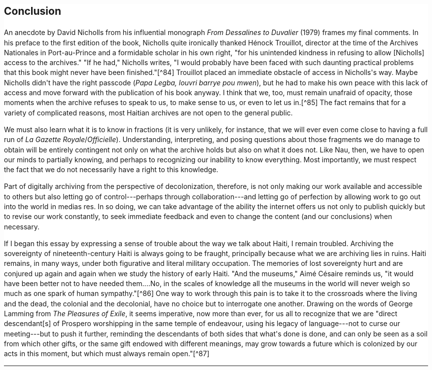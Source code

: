 ## Conclusion

An anecdote by David Nicholls from his influential monograph _From
Dessalines to Duvalier_ (1979) frames my final comments. In his preface
to the first edition of the book, Nicholls quite ironically thanked
Hénock Trouillot, director at the time of the Archives Nationales in
Port-au-Prince and a formidable scholar in his own right, "for his
unintended kindness in refusing to allow \[Nicholls\] access to the
archives." "If he had," Nicholls writes, "I would probably have been
faced with such daunting practical problems that this book might never
have been finished."[^84] Trouillot placed an immediate obstacle of
access in Nicholls's way. Maybe Nicholls didn't have the right passcode
(_Papa Legba,_ _louvri barrye pou mwen_), but he had to make his own
peace with this lack of access and move forward with the publication of
his book anyway. I think that we, too, must remain unafraid of opacity,
those moments when the archive refuses to speak to us, to make sense to
us, or even to let us in.[^85] The fact remains that for a
variety of complicated reasons, most Haitian archives are not open to
the general public.

We must also learn what it is to know in fractions (it is very unlikely,
for instance, that we will ever even come close to having a full run of
_La Gazette Royale_/_Officielle_). Understanding, interpreting, and
posing questions about those fragments we do manage to obtain will be
entirely contingent not only on what the archive holds but also on what
it does not. Like Nau, then, we have to open our minds to partially
knowing, and perhaps to recognizing our inability to know everything.
Most importantly, we must respect the fact that we do not necessarily
have a right to this knowledge.

Part of digitally archiving from the perspective of decolonization,
therefore, is not only making our work available and accessible to
others but also letting go of control---perhaps through collaboration---and
letting go of perfection by allowing work to go out into the world in
medias res. In so doing, we can take advantage of the ability the
internet offers us not only to publish quickly but to revise our work
constantly, to seek immediate feedback and even to change the content
(and our conclusions) when necessary.

If I began this essay by expressing a sense of trouble about the way we
talk about Haiti, I remain troubled. Archiving the sovereignty of
nineteenth-century Haiti is always going to be fraught, principally
because what we are archiving lies in ruins. Haiti remains, in many
ways, under both figurative and literal military occupation. The
memories of lost sovereignty hurt and are conjured up again and again
when we study the history of early Haiti. "And the museums," Aimé
Césaire reminds us, "it would have been better not to have needed
them....No, in the scales of knowledge all the museums in the world will
never weigh so much as one spark of human sympathy."[^86] One way to
work through this pain is to take it to the crossroads where the living
and the dead, the colonial and the decolonial, have no choice but to
interrogate one another. Drawing on the words of George Lamming from
_The Pleasures of Exile_, it seems imperative, now more than ever, for
us all to recognize that we are "direct descendant\[s\] of Prospero
worshipping in the same temple of endeavour, using his legacy of
language---not to curse our meeting---but to push it further, reminding the
descendants of both sides that what's done is done, and can only be seen
as a soil from which other gifts, or the same gift endowed with
different meanings, may grow towards a future which is colonized by our
acts in this moment, but which must always remain open."[^87]

---

[^3]: Ulysse, _Why Haiti Needs New Narratives_, 30.
[^6]: McIntosh, "A Revolutionary Legacy."
[^32]: "Rochers, monts et vallons, que vos échos gémissent!"; ibid., 29.
[^34]: Geggus, "Unexploited Sources," 98.
[^37]: See Gaffield, _Haitian Connections in the Atlantic World_.
[^42]: Gaffield, "Haiti's Declaration of Independence."
[^68]: "Sauver son histoire de l'oubli"; ibid., ii.
